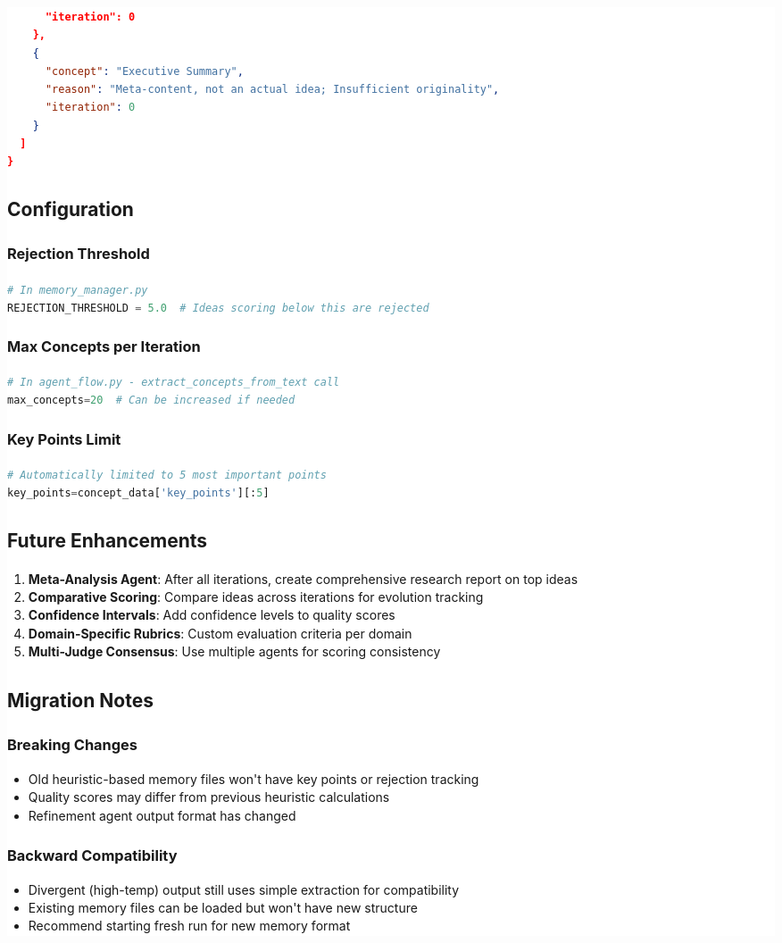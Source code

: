 ```json
      "iteration": 0
    },
    {
      "concept": "Executive Summary",
      "reason": "Meta-content, not an actual idea; Insufficient originality",
      "iteration": 0
    }
  ]
}
```

## Configuration

### Rejection Threshold
```python
# In memory_manager.py
REJECTION_THRESHOLD = 5.0  # Ideas scoring below this are rejected
```

### Max Concepts per Iteration
```python
# In agent_flow.py - extract_concepts_from_text call
max_concepts=20  # Can be increased if needed
```

### Key Points Limit
```python
# Automatically limited to 5 most important points
key_points=concept_data['key_points'][:5]
```

## Future Enhancements

1. **Meta-Analysis Agent**: After all iterations, create comprehensive research report on top ideas
2. **Comparative Scoring**: Compare ideas across iterations for evolution tracking
3. **Confidence Intervals**: Add confidence levels to quality scores
4. **Domain-Specific Rubrics**: Custom evaluation criteria per domain
5. **Multi-Judge Consensus**: Use multiple agents for scoring consistency

## Migration Notes

### Breaking Changes
- Old heuristic-based memory files won't have key points or rejection tracking
- Quality scores may differ from previous heuristic calculations
- Refinement agent output format has changed

### Backward Compatibility
- Divergent (high-temp) output still uses simple extraction for compatibility
- Existing memory files can be loaded but won't have new structure
- Recommend starting fresh run for new memory format
